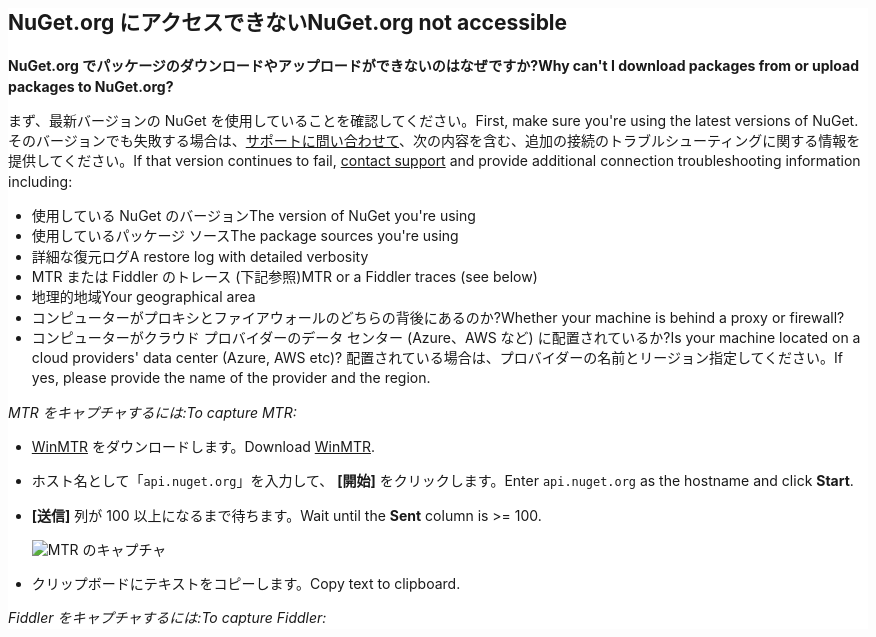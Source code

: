 ## <a name="nugetorg-not-accessible"></a><span data-ttu-id="89d8d-143">NuGet.org にアクセスできない</span><span class="sxs-lookup"><span data-stu-id="89d8d-143">NuGet.org not accessible</span></span>

<span data-ttu-id="89d8d-144">**NuGet.org でパッケージのダウンロードやアップロードができないのはなぜですか?**</span><span class="sxs-lookup"><span data-stu-id="89d8d-144">**Why can't I download packages from or upload packages to NuGet.org?**</span></span>

<span data-ttu-id="89d8d-145">まず、最新バージョンの NuGet を使用していることを確認してください。</span><span class="sxs-lookup"><span data-stu-id="89d8d-145">First, make sure you're using the latest versions of NuGet.</span></span> <span data-ttu-id="89d8d-146">そのバージョンでも失敗する場合は、[サポートに問い合わせて](https://www.nuget.org/policies/Contact)、次の内容を含む、追加の接続のトラブルシューティングに関する情報を提供してください。</span><span class="sxs-lookup"><span data-stu-id="89d8d-146">If that version continues to fail, [contact support](https://www.nuget.org/policies/Contact) and provide additional connection troubleshooting information including:</span></span>

- <span data-ttu-id="89d8d-147">使用している NuGet のバージョン</span><span class="sxs-lookup"><span data-stu-id="89d8d-147">The version of NuGet you're using</span></span>
- <span data-ttu-id="89d8d-148">使用しているパッケージ ソース</span><span class="sxs-lookup"><span data-stu-id="89d8d-148">The package sources you're using</span></span>
- <span data-ttu-id="89d8d-149">詳細な復元ログ</span><span class="sxs-lookup"><span data-stu-id="89d8d-149">A restore log with detailed verbosity</span></span>
- <span data-ttu-id="89d8d-150">MTR または Fiddler のトレース (下記参照)</span><span class="sxs-lookup"><span data-stu-id="89d8d-150">MTR or a Fiddler traces (see below)</span></span>
- <span data-ttu-id="89d8d-151">地理的地域</span><span class="sxs-lookup"><span data-stu-id="89d8d-151">Your geographical area</span></span>
- <span data-ttu-id="89d8d-152">コンピューターがプロキシとファイアウォールのどちらの背後にあるのか?</span><span class="sxs-lookup"><span data-stu-id="89d8d-152">Whether your machine is behind a proxy or firewall?</span></span>
- <span data-ttu-id="89d8d-153">コンピューターがクラウド プロバイダーのデータ センター (Azure、AWS など) に配置されているか?</span><span class="sxs-lookup"><span data-stu-id="89d8d-153">Is your machine located on a cloud providers' data center (Azure, AWS etc)?</span></span> <span data-ttu-id="89d8d-154">配置されている場合は、プロバイダーの名前とリージョン指定してください。</span><span class="sxs-lookup"><span data-stu-id="89d8d-154">If yes, please provide the name of the provider and the region.</span></span>

<span data-ttu-id="89d8d-155">*MTR をキャプチャするには:*</span><span class="sxs-lookup"><span data-stu-id="89d8d-155">*To capture MTR:*</span></span>

- <span data-ttu-id="89d8d-156">[WinMTR](https://sourceforge.net/projects/winmtr/files/WinMTR-v092.zip/download) をダウンロードします。</span><span class="sxs-lookup"><span data-stu-id="89d8d-156">Download [WinMTR](https://sourceforge.net/projects/winmtr/files/WinMTR-v092.zip/download).</span></span>
- <span data-ttu-id="89d8d-157">ホスト名として「`api.nuget.org`」を入力して、 **[開始]** をクリックします。</span><span class="sxs-lookup"><span data-stu-id="89d8d-157">Enter `api.nuget.org` as the hostname and click **Start**.</span></span>
- <span data-ttu-id="89d8d-158">**[送信]** 列が 100 以上になるまで待ちます。</span><span class="sxs-lookup"><span data-stu-id="89d8d-158">Wait until the **Sent** column is >= 100.</span></span>

    ![MTR のキャプチャ](media/mtr.png)

- <span data-ttu-id="89d8d-160">クリップボードにテキストをコピーします。</span><span class="sxs-lookup"><span data-stu-id="89d8d-160">Copy text to clipboard.</span></span>

<span data-ttu-id="89d8d-161">*Fiddler をキャプチャするには:*</span><span class="sxs-lookup"><span data-stu-id="89d8d-161">*To capture Fiddler:*</span></span>
